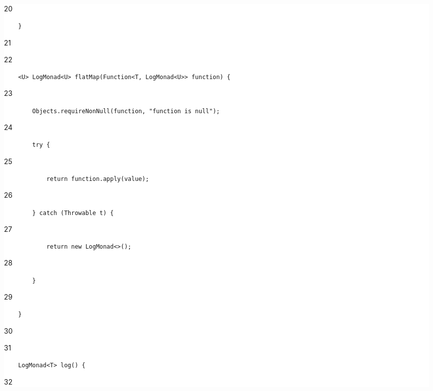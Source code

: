 20

```
    }
```

21

22

```
    <U> LogMonad<U> flatMap(Function<T, LogMonad<U>> function) {
```

23

```
        Objects.requireNonNull(function, "function is null");
```

24

```
        try {
```

25

```
            return function.apply(value);
```

26

```
        } catch (Throwable t) {
```

27

```
            return new LogMonad<>();
```

28

```
        }
```

29

```
    }
```

30

31

```
    LogMonad<T> log() {
```

32
